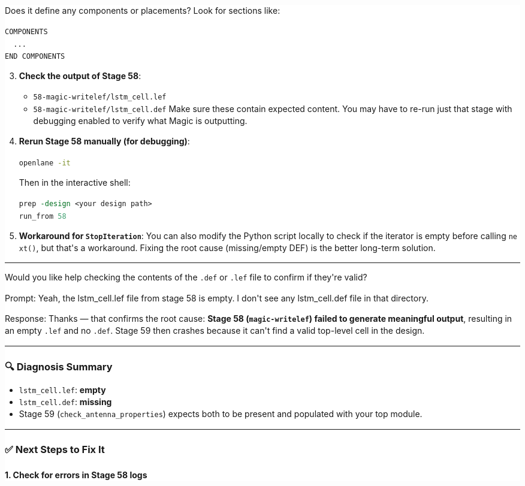    Does it define any components or placements? Look for sections like:

   ```
   COMPONENTS
     ...
   END COMPONENTS
   ```

3. **Check the output of Stage 58**:

   * `58-magic-writelef/lstm_cell.lef`
   * `58-magic-writelef/lstm_cell.def`
     Make sure these contain expected content. You may have to re-run just that stage with debugging enabled to verify what Magic is outputting.

4. **Rerun Stage 58 manually (for debugging)**:

   ```bash
   openlane -it
   ```

   Then in the interactive shell:

   ```tcl
   prep -design <your design path>
   run_from 58
   ```

5. **Workaround for `StopIteration`**: You can also modify the Python script locally to check if the iterator is empty before calling `next()`, but that's a workaround. Fixing the root cause (missing/empty DEF) is the better long-term solution.

---

Would you like help checking the contents of the `.def` or `.lef` file to confirm if they're valid?

Prompt: Yeah, the lstm_cell.lef file from stage 58 is empty. I don't see any lstm_cell.def file in that directory.

Response: Thanks — that confirms the root cause: **Stage 58 (`magic-writelef`) failed to generate meaningful output**, resulting in an empty `.lef` and no `.def`. Stage 59 then crashes because it can't find a valid top-level cell in the design.

---

### 🔍 Diagnosis Summary

* `lstm_cell.lef`: **empty**
* `lstm_cell.def`: **missing**
* Stage 59 (`check_antenna_properties`) expects both to be present and populated with your top module.

---

### ✅ Next Steps to Fix It

#### 1. **Check for errors in Stage 58 logs**
